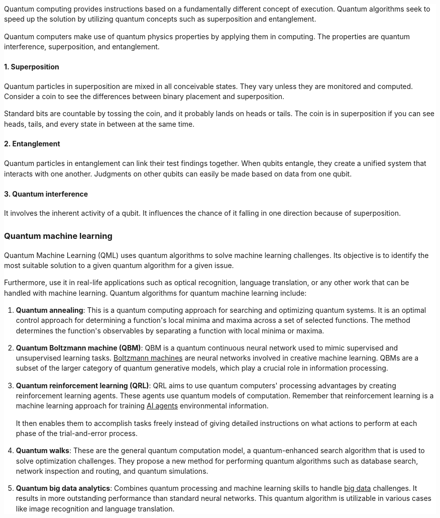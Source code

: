    Quantum computing provides instructions based on a fundamentally different concept of execution. Quantum algorithms seek to speed up the solution by utilizing quantum concepts such as superposition and entanglement.

Quantum computers make use of quantum physics properties by applying them in computing. The properties are quantum interference, superposition, and entanglement.
#### 1. Superposition
Quantum particles in superposition are mixed in all conceivable states. They vary unless they are monitored and computed. Consider a coin to see the differences between binary placement and superposition.

Standard bits are countable by tossing the coin, and it probably lands on heads or tails. The coin is in superposition if you can see heads, tails, and every state in between at the same time.

#### 2. Entanglement
Quantum particles in entanglement can link their test findings together. When qubits entangle, they create a unified system that interacts with one another. Judgments on other qubits can easily be made based on  data from one qubit.

#### 3. Quantum interference
It involves the inherent activity of a qubit. It influences the chance of it falling in one direction because of superposition.

### Quantum machine learning
Quantum Machine Learning (QML) uses quantum algorithms to solve machine learning challenges. Its objective is to identify the most suitable solution to a given quantum algorithm for a given issue.

Furthermore, use it in real-life applications such as optical recognition, language translation, or any other work that can be handled with machine learning. Quantum algorithms for quantum machine learning include:

1. **Quantum annealing**: This is a quantum computing approach for searching and optimizing quantum systems. It is an optimal control approach for determining a function's local minima and maxima across a set of selected functions. The method determines the function's observables by separating a function with local minima or maxima.
2. **Quantum Boltzmann machine (QBM)**: QBM is a quantum continuous neural network used to mimic supervised and unsupervised learning tasks. [Boltzmann machines](http://gorayni.github.io/blog/2014/06/05/boltzmann-machine.html) are neural networks involved in creative machine learning. QBMs are a subset of the larger category of quantum generative models, which play a crucial role in information processing.
3. **Quantum reinforcement learning (QRL)**: QRL aims to use quantum computers' processing advantages by creating reinforcement learning agents. These agents use quantum models of computation. Remember that reinforcement learning is a machine learning approach for training [AI agents](https://www.educba.com/intelligent-agent-in-ai/#:~:text=An%20AI%20agent%20is%20a%20combination%20of%20architecture,then%20considered%20for%20making%20decisions%20using%20artificial%20intelligence.)  environmental information.

   It then enables them to accomplish tasks freely instead of giving detailed instructions on what actions to perform at each phase of the trial-and-error process.
4. **Quantum walks**: These are the general quantum computation model, a quantum-enhanced search algorithm that is used to solve optimization challenges. They propose a new method for performing quantum algorithms such as database search, network inspection and routing, and quantum simulations.
5. **Quantum big data analytics**: Combines quantum processing and machine learning skills to handle [big data](https://www.tableau.com/learn/articles/big-data-analytics#:~:text=Big%20data%20analytics%20describes%20the%20process%20of%20uncovering,extensive%20datasets%20with%20the%20help%20of%20newer%20tools.) challenges. It results in more outstanding performance than standard neural networks. This quantum algorithm is utilizable in various cases like image recognition and language translation.
